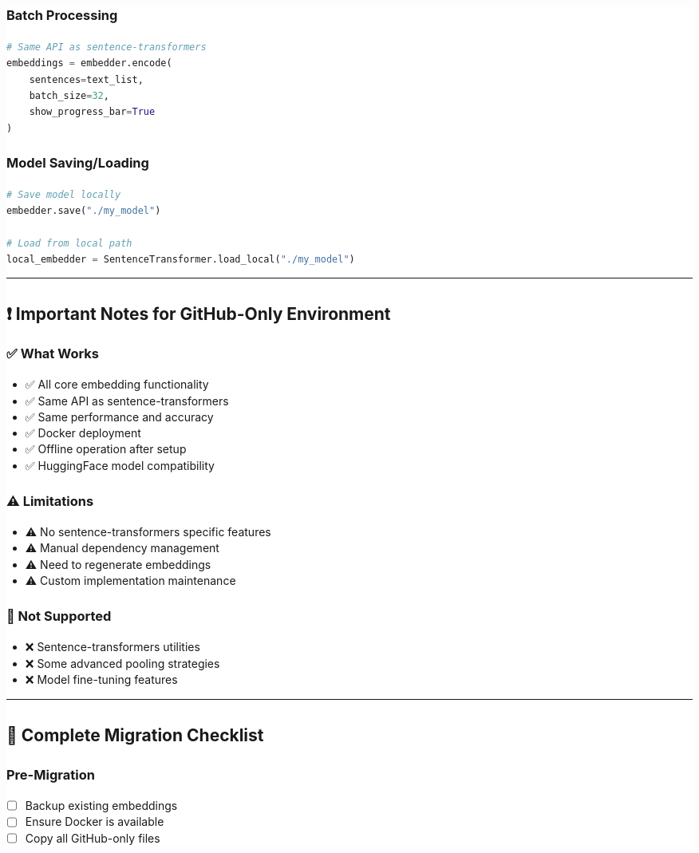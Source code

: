 ### Batch Processing
```python
# Same API as sentence-transformers
embeddings = embedder.encode(
    sentences=text_list,
    batch_size=32,
    show_progress_bar=True
)
```

### Model Saving/Loading
```python
# Save model locally
embedder.save("./my_model")

# Load from local path  
local_embedder = SentenceTransformer.load_local("./my_model")
```

---

## ❗ Important Notes for GitHub-Only Environment

### ✅ What Works
- ✅ All core embedding functionality
- ✅ Same API as sentence-transformers
- ✅ Same performance and accuracy
- ✅ Docker deployment
- ✅ Offline operation after setup
- ✅ HuggingFace model compatibility

### ⚠️ Limitations  
- ⚠️ No sentence-transformers specific features
- ⚠️ Manual dependency management
- ⚠️ Need to regenerate embeddings
- ⚠️ Custom implementation maintenance

### 🚫 Not Supported
- ❌ Sentence-transformers utilities
- ❌ Some advanced pooling strategies  
- ❌ Model fine-tuning features

---

## 🔄 Complete Migration Checklist

### Pre-Migration
- [ ] Backup existing embeddings
- [ ] Ensure Docker is available
- [ ] Copy all GitHub-only files
